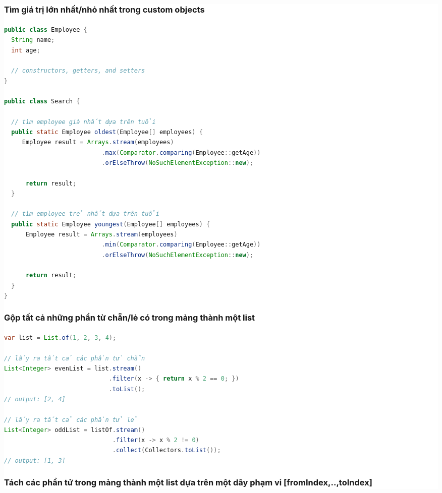 ### Tìm giá trị lớn nhất/nhỏ nhất trong custom objects

```java
public class Employee {
  String name;
  int age;

  // constructors, getters, and setters
}

public class Search {

  // tìm employee già nhất dựa trên tuổi
  public static Employee oldest(Employee[] employees) {
     Employee result = Arrays.stream(employees)
                           .max(Comparator.comparing(Employee::getAge))
                           .orElseThrow(NoSuchElementException::new);

      return result;
  }

  // tìm employee trẻ nhất dựa trên tuổi
  public static Employee youngest(Employee[] employees) {
      Employee result = Arrays.stream(employees)
                           .min(Comparator.comparing(Employee::getAge))
                           .orElseThrow(NoSuchElementException::new);

      return result;
  }
}
```

### Gộp tất cả những phần từ chẵn/lẻ có trong mảng thành một list

```java
var list = List.of(1, 2, 3, 4);

// lấy ra tất cả các phần tử chẵn
List<Integer> evenList = list.stream()
                             .filter(x -> { return x % 2 == 0; })
                             .toList();
// output: [2, 4]

// lấy ra tất cả các phần tử lẻ
List<Integer> oddList = listOf.stream()
                              .filter(x -> x % 2 != 0)
                              .collect(Collectors.toList());
// output: [1, 3]
```

### Tách các phần tử trong mảng thành một list dựa trên một dãy phạm vi [fromIndex,..,toIndex]
